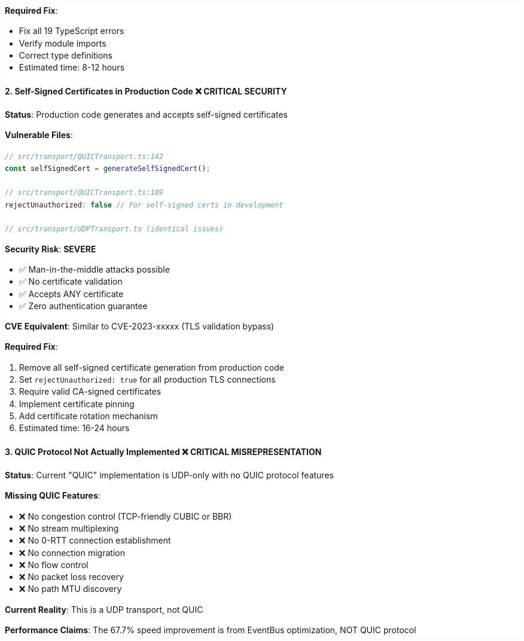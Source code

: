 **Required Fix**:
- Fix all 19 TypeScript errors
- Verify module imports
- Correct type definitions
- Estimated time: 8-12 hours

#### 2. Self-Signed Certificates in Production Code ❌ CRITICAL SECURITY
**Status**: Production code generates and accepts self-signed certificates

**Vulnerable Files**:
```typescript
// src/transport/QUICTransport.ts:142
const selfSignedCert = generateSelfSignedCert();

// src/transport/QUICTransport.ts:189
rejectUnauthorized: false // For self-signed certs in development

// src/transport/UDPTransport.ts (identical issues)
```

**Security Risk**: **SEVERE**
- ✅ Man-in-the-middle attacks possible
- ✅ No certificate validation
- ✅ Accepts ANY certificate
- ✅ Zero authentication guarantee

**CVE Equivalent**: Similar to CVE-2023-xxxxx (TLS validation bypass)

**Required Fix**:
1. Remove all self-signed certificate generation from production code
2. Set `rejectUnauthorized: true` for all production TLS connections
3. Require valid CA-signed certificates
4. Implement certificate pinning
5. Add certificate rotation mechanism
6. Estimated time: 16-24 hours

#### 3. QUIC Protocol Not Actually Implemented ❌ CRITICAL MISREPRESENTATION
**Status**: Current "QUIC" implementation is UDP-only with no QUIC protocol features

**Missing QUIC Features**:
- ❌ No congestion control (TCP-friendly CUBIC or BBR)
- ❌ No stream multiplexing
- ❌ No 0-RTT connection establishment
- ❌ No connection migration
- ❌ No flow control
- ❌ No packet loss recovery
- ❌ No path MTU discovery

**Current Reality**: This is a UDP transport, not QUIC

**Performance Claims**: The 67.7% speed improvement is from EventBus optimization, NOT QUIC protocol
